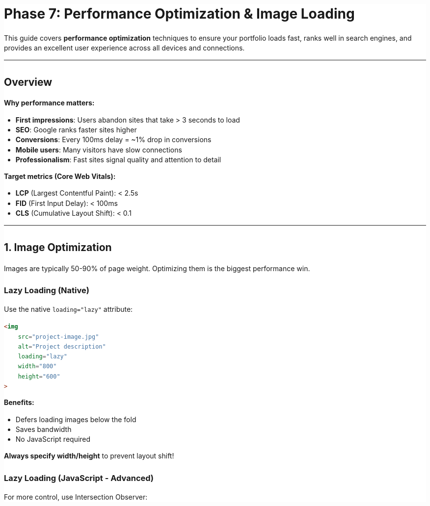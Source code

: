 # Phase 7: Performance Optimization & Image Loading

This guide covers **performance optimization** techniques to ensure your portfolio loads fast, ranks well in search engines, and provides an excellent user experience across all devices and connections.

---

## Overview

**Why performance matters:**
- **First impressions**: Users abandon sites that take > 3 seconds to load
- **SEO**: Google ranks faster sites higher
- **Conversions**: Every 100ms delay = ~1% drop in conversions
- **Mobile users**: Many visitors have slow connections
- **Professionalism**: Fast sites signal quality and attention to detail

**Target metrics (Core Web Vitals):**
- **LCP** (Largest Contentful Paint): < 2.5s
- **FID** (First Input Delay): < 100ms
- **CLS** (Cumulative Layout Shift): < 0.1

---

## 1. Image Optimization

Images are typically 50-90% of page weight. Optimizing them is the biggest performance win.

### Lazy Loading (Native)

Use the native `loading="lazy"` attribute:

```html
<img
    src="project-image.jpg"
    alt="Project description"
    loading="lazy"
    width="800"
    height="600"
>
```

**Benefits:**
- Defers loading images below the fold
- Saves bandwidth
- No JavaScript required

**Always specify width/height** to prevent layout shift!

### Lazy Loading (JavaScript - Advanced)

For more control, use Intersection Observer:
